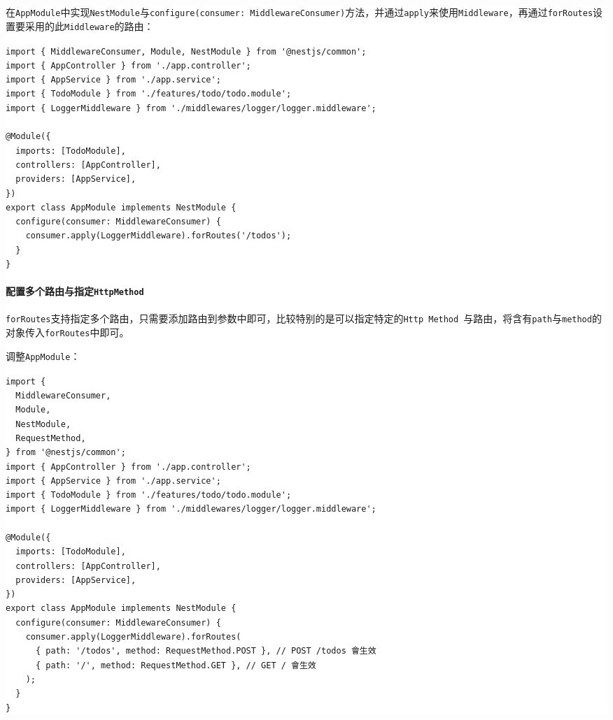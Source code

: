 在`AppModule`中实现`NestModule`与`configure(consumer: MiddlewareConsumer)`方法，并通过`apply`来使用`Middleware`，再通过`forRoutes`设置要采用的此`Middleware`的路由：

```tsx
import { MiddlewareConsumer, Module, NestModule } from '@nestjs/common';
import { AppController } from './app.controller';
import { AppService } from './app.service';
import { TodoModule } from './features/todo/todo.module';
import { LoggerMiddleware } from './middlewares/logger/logger.middleware';

@Module({
  imports: [TodoModule],
  controllers: [AppController],
  providers: [AppService],
})
export class AppModule implements NestModule {
  configure(consumer: MiddlewareConsumer) {
    consumer.apply(LoggerMiddleware).forRoutes('/todos'); 
  }
}
```



#### 配置多个路由与指定`HttpMethod`

`forRoutes`支持指定多个路由，只需要添加路由到参数中即可，比较特别的是可以指定特定的`Http Method `与路由，将含有`path`与`method`的对象传入`forRoutes`中即可。

调整`AppModule`：

```tsx
import {
  MiddlewareConsumer,
  Module,
  NestModule,
  RequestMethod,
} from '@nestjs/common';
import { AppController } from './app.controller';
import { AppService } from './app.service';
import { TodoModule } from './features/todo/todo.module';
import { LoggerMiddleware } from './middlewares/logger/logger.middleware';

@Module({
  imports: [TodoModule],
  controllers: [AppController],
  providers: [AppService],
})
export class AppModule implements NestModule {
  configure(consumer: MiddlewareConsumer) {
    consumer.apply(LoggerMiddleware).forRoutes(
      { path: '/todos', method: RequestMethod.POST }, // POST /todos 會生效
      { path: '/', method: RequestMethod.GET }, // GET / 會生效
    );
  }
}

```

